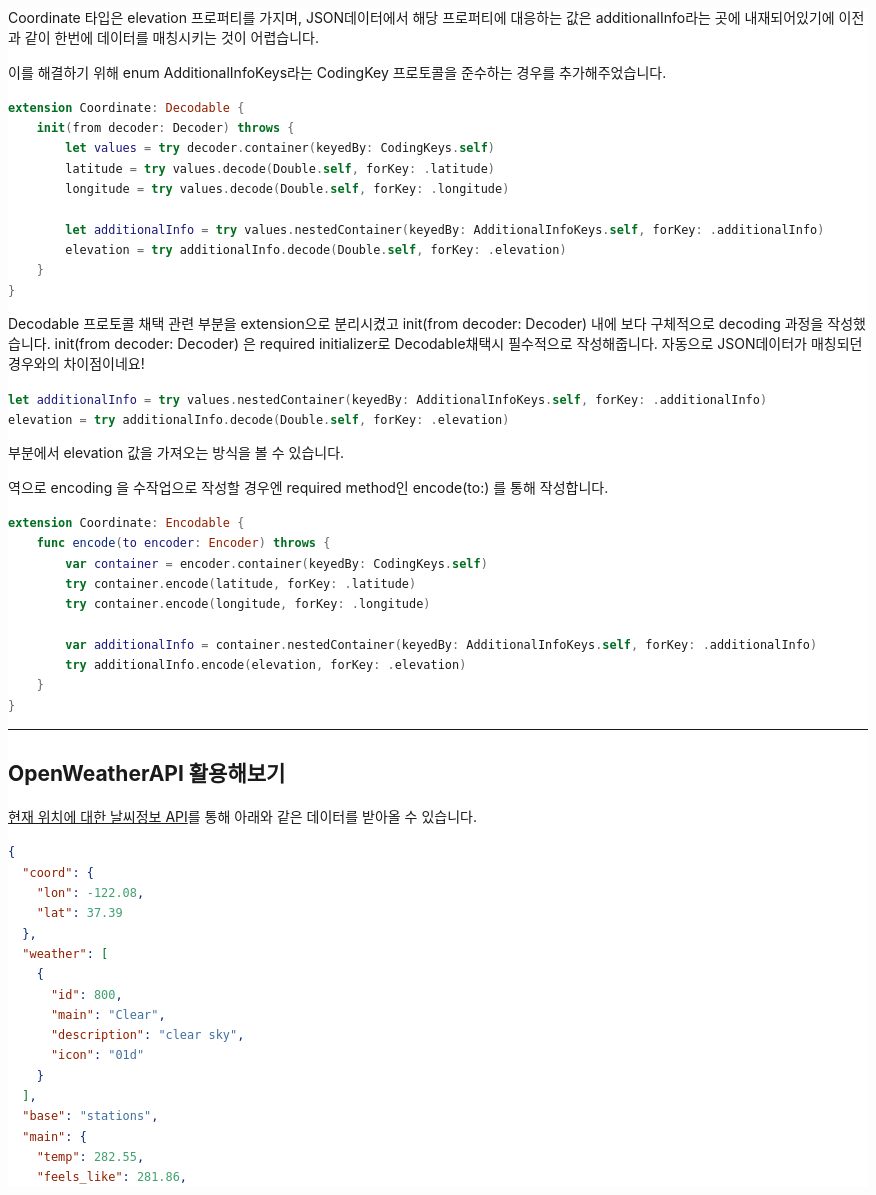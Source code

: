 Coordinate 타입은 elevation 프로퍼티를 가지며, JSON데이터에서 해당 프로퍼티에 대응하는 값은 additionalInfo라는 곳에 내재되어있기에 이전과 같이 한번에 데이터를 매칭시키는 것이 어렵습니다. 

이를 해결하기 위해 enum AdditionalInfoKeys라는 CodingKey 프로토콜을 준수하는 경우를 추가해주었습니다. 

```swift
extension Coordinate: Decodable {
    init(from decoder: Decoder) throws {
        let values = try decoder.container(keyedBy: CodingKeys.self)
        latitude = try values.decode(Double.self, forKey: .latitude)
        longitude = try values.decode(Double.self, forKey: .longitude)
        
        let additionalInfo = try values.nestedContainer(keyedBy: AdditionalInfoKeys.self, forKey: .additionalInfo)
        elevation = try additionalInfo.decode(Double.self, forKey: .elevation)
    }
}
```

Decodable 프로토콜 채택 관련 부분을 extension으로 분리시켰고 init(from decoder: Decoder) 내에 보다 구체적으로 decoding 과정을 작성했습니다. init(from decoder: Decoder) 은 required initializer로 Decodable채택시 필수적으로 작성해줍니다. 자동으로 JSON데이터가 매칭되던 경우와의 차이점이네요!

```swift
let additionalInfo = try values.nestedContainer(keyedBy: AdditionalInfoKeys.self, forKey: .additionalInfo)
elevation = try additionalInfo.decode(Double.self, forKey: .elevation)
```
부분에서 elevation 값을 가져오는 방식을 볼 수 있습니다.

역으로 encoding 을 수작업으로 작성할 경우엔 required method인 encode(to:) 를 통해 작성합니다.
```swift
extension Coordinate: Encodable {
    func encode(to encoder: Encoder) throws {
        var container = encoder.container(keyedBy: CodingKeys.self)
        try container.encode(latitude, forKey: .latitude)
        try container.encode(longitude, forKey: .longitude)
        
        var additionalInfo = container.nestedContainer(keyedBy: AdditionalInfoKeys.self, forKey: .additionalInfo)
        try additionalInfo.encode(elevation, forKey: .elevation)
    }
}
```

---
## OpenWeatherAPI 활용해보기
[현재 위치에 대한 날씨정보 API](https://openweathermap.org/current#current_JSON)를 통해 아래와 같은 데이터를 받아올 수 있습니다.

```json
{
  "coord": {
    "lon": -122.08,
    "lat": 37.39
  },
  "weather": [
    {
      "id": 800,
      "main": "Clear",
      "description": "clear sky",
      "icon": "01d"
    }
  ],
  "base": "stations",
  "main": {
    "temp": 282.55,
    "feels_like": 281.86,
```
